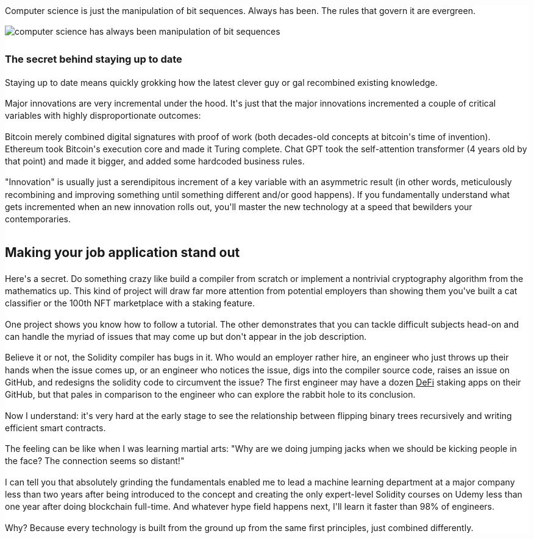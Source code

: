 Computer science is just the manipulation of bit sequences. Always has been. The rules that govern it are evergreen.

![computer science has always been manipulation of bit sequences](https://static.wixstatic.com/media/935a00_0425e7b808bc40349c806ceb3c1bd360~mv2.jpg/v1/fill/w_740,h_416,al_c,q_80,usm_0.66_1.00_0.01,enc_auto/935a00_0425e7b808bc40349c806ceb3c1bd360~mv2.jpg)

### The secret behind staying up to date

Staying up to date means quickly grokking how the latest clever guy or gal recombined existing knowledge.

Major innovations are very incremental under the hood. It's just that the major innovations incremented a couple of critical variables with highly disproportionate outcomes:

Bitcoin merely combined digital signatures with proof of work (both decades-old concepts at bitcoin's time of invention). Ethereum took Bitcoin's execution core and made it Turing complete. Chat GPT took the self-attention transformer (4 years old by that point) and made it bigger, and added some hardcoded business rules.

"Innovation" is usually just a serendipitous increment of a key variable with an asymmetric result (in other words, meticulously recombining and improving something until something different and/or good happens). If you fundamentally understand what gets incremented when an new innovation rolls out, you'll master the new technology at a speed that bewilders your contemporaries.

## Making your job application stand out

Here's a secret. Do something crazy like build a compiler from scratch or implement a nontrivial cryptography algorithm from the mathematics up. This kind of project will draw far more attention from potential employers than showing them you've built a cat classifier or the 100th NFT marketplace with a staking feature.

One project shows you know how to follow a tutorial. The other demonstrates that you can tackle difficult subjects head-on and can handle the myriad of issues that may come up but don't appear in the job description.

Believe it or not, the Solidity compiler has bugs in it. Who would an employer rather hire, an engineer who just throws up their hands when the issue comes up, or an engineer who notices the issue, digs into the compiler source code, raises an issue on GitHub, and redesigns the solidity code to circumvent the issue? The first engineer may have a dozen [DeFi](https://www.rareskills.io/defi-bootcamp) staking apps on their GitHub, but that pales in comparison to the engineer who can explore the rabbit hole to its conclusion.

Now I understand: it's very hard at the early stage to see the relationship between flipping binary trees recursively and writing efficient smart contracts.

The feeling can be like when I was learning martial arts: "Why are we doing jumping jacks when we should be kicking people in the face? The connection seems so distant!"

I can tell you that absolutely grinding the fundamentals enabled me to lead a machine learning department at a major company less than two years after being introduced to the concept and creating the only expert-level Solidity courses on Udemy less than one year after doing blockchain full-time. And whatever hype field happens next, I'll learn it faster than 98% of engineers.

Why? Because every technology is built from the ground up from the same first principles, just combined differently.

